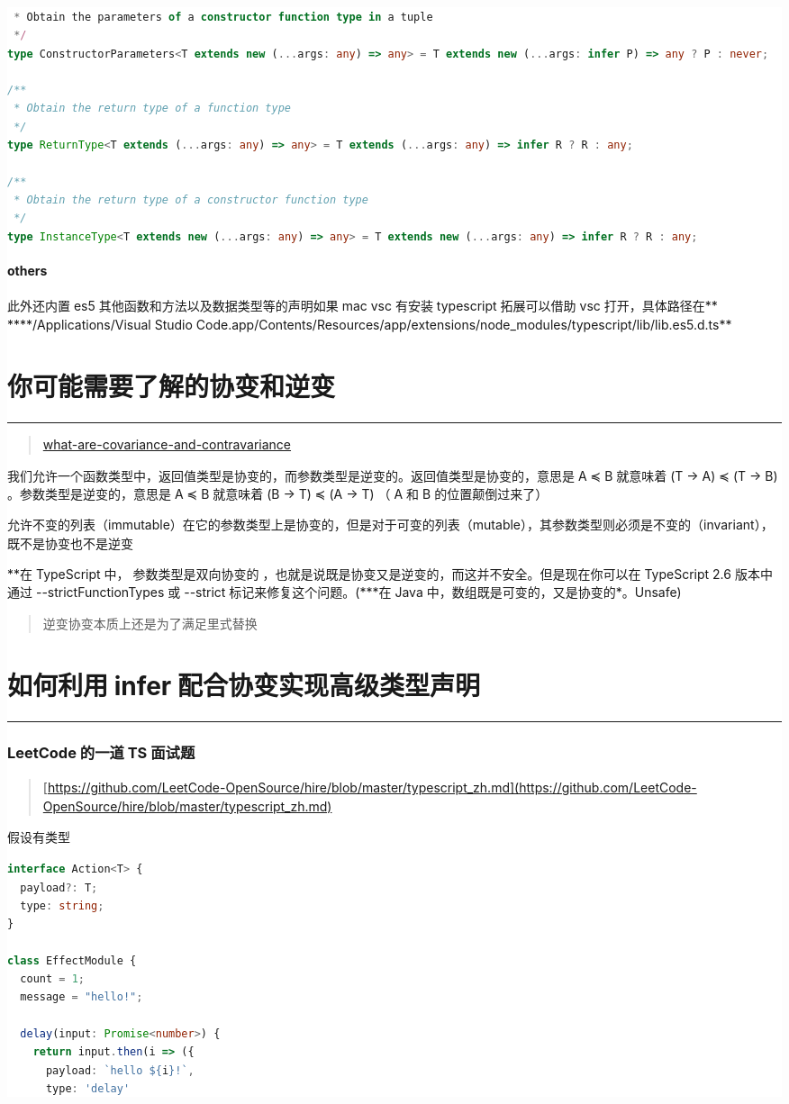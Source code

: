 ```TypeScript
 * Obtain the parameters of a constructor function type in a tuple
 */
type ConstructorParameters<T extends new (...args: any) => any> = T extends new (...args: infer P) => any ? P : never;

/**
 * Obtain the return type of a function type
 */
type ReturnType<T extends (...args: any) => any> = T extends (...args: any) => infer R ? R : any;

/**
 * Obtain the return type of a constructor function type
 */
type InstanceType<T extends new (...args: any) => any> = T extends new (...args: any) => infer R ? R : any;

```

#### others

此外还内置 es5 其他函数和方法以及数据类型等的声明如果 mac vsc 有安装 typescript 拓展可以借助 vsc 打开，具体路径在** \*\***/Applications/Visual Studio Code.app/Contents/Resources/app/extensions/node_modules/typescript/lib/lib.es5.d.ts\*\*

# 你可能需要了解的协变和逆变

---

> [what-are-covariance-and-contravariance](https://www.stephanboyer.com/post/132/what-are-covariance-and-contravariance)

我们允许一个函数类型中，返回值类型是协变的，而参数类型是逆变的。返回值类型是协变的，意思是 A ≼ B 就意味着 (T → A) ≼ (T → B) 。参数类型是逆变的，意思是 A ≼ B 就意味着 (B → T) ≼ (A → T) （ A 和 B 的位置颠倒过来了）

允许不变的列表（immutable）在它的参数类型上是协变的，但是对于可变的列表（mutable），其参数类型则必须是不变的（invariant），既不是协变也不是逆变

**在 TypeScript 中， 参数类型是双向协变的 ，也就是说既是协变又是逆变的，而这并不安全。但是现在你可以在 TypeScript 2.6 版本中通过 --strictFunctionTypes 或 --strict 标记来修复这个问题。(\***在 Java 中，数组既是可变的，又是协变的\*。Unsafe)

> 逆变协变本质上还是为了满足里式替换

# 如何利用 infer 配合协变实现高级类型声明

---

### LeetCode 的一道 TS 面试题

> [https://github.com/LeetCode-OpenSource/hire/blob/master/typescript_zh.md](https://github.com/LeetCode-OpenSource/hire/blob/master/typescript_zh.md)

假设有类型

```TypeScript
interface Action<T> {
  payload?: T;
  type: string;
}

class EffectModule {
  count = 1;
  message = "hello!";

  delay(input: Promise<number>) {
    return input.then(i => ({
      payload: `hello ${i}!`,
      type: 'delay'
```